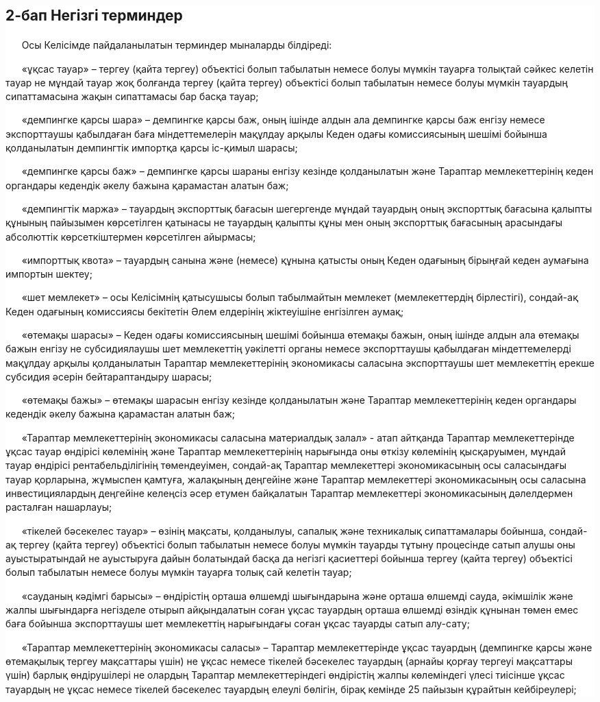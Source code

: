 ## 2-бап Негізгі терминдер

      Осы Келісімде пайдаланылатын терминдер мыналарды білдіреді:

      «ұқсас тауар» – тергеу (қайта тергеу) объектісі болып табылатын немесе болуы мүмкін тауарға толықтай сәйкес келетін тауар не мұндай тауар жоқ болғанда тергеу (қайта тергеу) объектісі болып табылатын немесе болуы мүмкін тауардың сипаттамасына жақын сипаттамасы бар басқа тауар;

      «демпингке қарсы шара» – демпингке қарсы баж, оның ішінде алдын ала демпингке қарсы баж енгізу немесе экспорттаушы қабылдаған баға міндеттемелерін мақұлдау арқылы Кеден одағы комиссиясының шешімі бойынша қолданылатын демпингтік импортқа қарсы іс-қимыл шарасы;

      «демпингке қарсы баж» – демпингке қарсы шараны енгізу кезінде қолданылатын және Тараптар мемлекеттерінің кеден органдары кедендік әкелу бажына қарамастан алатын баж;

      «демпингтік маржа» – тауардың экспорттық бағасын шегергенде мұндай тауардың оның экспорттық бағасына қалыпты құнының пайызымен көрсетілген қатынасы не тауардың қалыпты құны мен оның экспорттық бағасының арасындағы абсолюттік көрсеткіштермен көрсетілген айырмасы;

      «импорттық квота» – тауардың санына және (немесе) құнына қатысты оның Кеден одағының бірыңғай кеден аумағына импортын шектеу;

      «шет мемлекет» – осы Келісімнің қатысушысы болып табылмайтын мемлекет (мемлекеттердің бірлестігі), сондай-ақ Кеден одағының комиссиясы бекітетін Әлем елдерінің жіктеуішіне енгізілген аумақ;

      «өтемақы шарасы» – Кеден одағы комиссиясының шешiмi бойынша өтемақы бажын, оның iшiнде алдын ала өтемақы бажын енгізу не субсидиялаушы шет мемлекеттiң уәкiлеттi органы немесе экспорттаушы қабылдаған мiндеттемелерді мақұлдау арқылы қолданылатын Тараптар мемлекеттерінің экономикасы саласына экспорттаушы шет мемлекеттiң ерекше субсидия әсерiн бейтараптандыру шарасы;

      «өтемақы бажы» – өтемақы шарасын енгізу кезінде қолданылатын және Тараптар мемлекеттерінің кеден органдары кедендік әкелу бажына қарамастан алатын баж;

      «Тараптар мемлекеттерiнiң экономикасы саласына материалдық залал» - атап айтқанда Тараптар мемлекеттерiнде ұқсас тауар өндiрiсi көлемiнiң және Тараптар мемлекеттерiнiң нарығында оны өткiзу көлемiнiң қысқаруымен, мұндай тауар өндiрiсi рентабельдiлiгiнiң төмендеуiмен, сондай-ақ Тараптар мемлекеттерi экономикасының осы саласындағы тауар қорларына, жұмыспен қамтуға, жалақының деңгейiне және Тараптар мемлекеттерi экономикасының осы саласына инвестициялардың деңгейiне келеңсiз әсер етумен байқалатын Тараптар мемлекеттерi экономикасының дәлелдермен расталған нашарлауы;

      «тікелей бәсекелес тауар» – өзінің мақсаты, қолданылуы, сапалық және техникалық сипаттамалары бойынша, сондай-ақ тергеу (қайта тергеу) объектісі болып табылатын немесе болуы мүмкін тауарды тұтыну процесінде сатып алушы оны ауыстыратындай не ауыстыруға дайын болатындай басқа да негізгі қасиеттері бойынша тергеу (қайта тергеу) объектісі  болып табылатын немесе болуы мүмкін тауарға толық сай келетін тауар;

      «сауданың кәдімгі барысы» – өндірістің орташа өлшемді шығындарына және орташа өлшемді сауда, әкімшілік және жалпы шығындарға негізделе отырып айқындалатын соған ұқсас тауардың орташа өлшемді өзіндік құнынан төмен емес баға бойынша экспорттаушы шет мемлекеттің нарығындағы соған ұқсас тауарды сатып алу-сату;

      «Тараптар мемлекеттерінің экономикасы саласы» – Тараптар мемлекеттерінде ұқсас тауардың (демпингке қарсы және өтемақылық тергеу мақсаттары үшін) не ұқсас немесе тікелей бәсекелес тауардың (арнайы қорғау тергеуі мақсаттары үшін) барлық өндірушілері не олардың Тараптар мемлекеттеріндегі өндірістің жалпы көлеміндегі үлесі тиісінше ұқсас тауардың не ұқсас немесе тікелей бәсекелес тауардың елеулі бөлігін, бірақ кемінде 25 пайызын құрайтын кейбіреулері;

